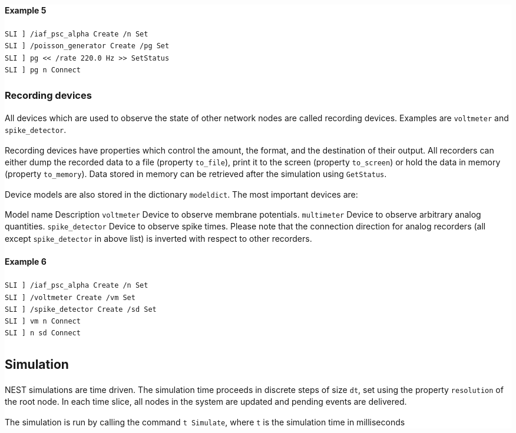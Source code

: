 #### Example 5

    SLI ] /iaf_psc_alpha Create /n Set
    SLI ] /poisson_generator Create /pg Set
    SLI ] pg << /rate 220.0 Hz >> SetStatus
    SLI ] pg n Connect

### Recording devices

All devices which are used to observe the state of other network nodes are
called recording devices. Examples are `voltmeter` and `spike_detector`.

Recording devices have properties which control the amount, the format, and the
destination of their output. All recorders can either dump the recorded data to
a file (property `to_file`), print it to the screen (property `to_screen`) or
hold the data in memory (property `to_memory`). Data stored in memory can be
retrieved after the simulation using `GetStatus`.

Device models are also stored in the dictionary `modeldict`. The most important
devices are:

Model name
Description
`voltmeter`
Device to observe membrane potentials.
`multimeter`
Device to observe arbitrary analog quantities.
`spike_detector`
Device to observe spike times.
Please note that the connection direction for analog recorders (all except
`spike_detector` in above list) is inverted with respect to other recorders.

#### Example 6

    SLI ] /iaf_psc_alpha Create /n Set
    SLI ] /voltmeter Create /vm Set
    SLI ] /spike_detector Create /sd Set
    SLI ] vm n Connect
    SLI ] n sd Connect

## Simulation

NEST simulations are time driven. The simulation time proceeds in discrete steps
of size `dt`, set using the property `resolution` of the root node. In each time
slice, all nodes in the system are updated and pending events are delivered.

The simulation is run by calling the command `t Simulate`, where `t` is the
simulation time in milliseconds
